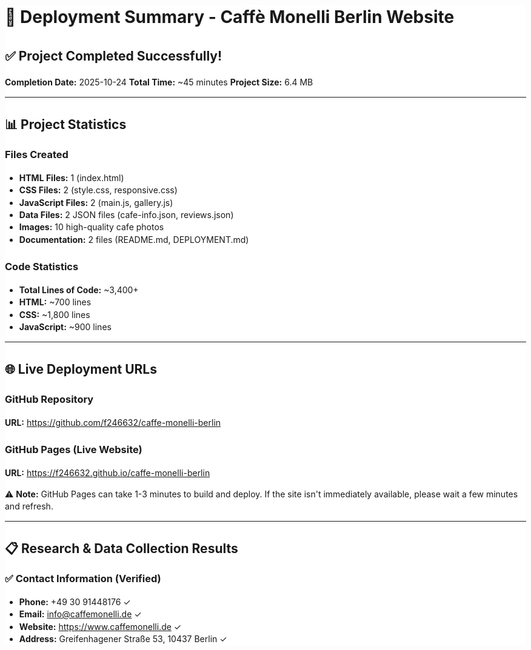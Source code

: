 # 🚀 Deployment Summary - Caffè Monelli Berlin Website

## ✅ Project Completed Successfully!

**Completion Date:** 2025-10-24
**Total Time:** ~45 minutes
**Project Size:** 6.4 MB

---

## 📊 Project Statistics

### Files Created
- **HTML Files:** 1 (index.html)
- **CSS Files:** 2 (style.css, responsive.css)
- **JavaScript Files:** 2 (main.js, gallery.js)
- **Data Files:** 2 JSON files (cafe-info.json, reviews.json)
- **Images:** 10 high-quality cafe photos
- **Documentation:** 2 files (README.md, DEPLOYMENT.md)

### Code Statistics
- **Total Lines of Code:** ~3,400+
- **HTML:** ~700 lines
- **CSS:** ~1,800 lines
- **JavaScript:** ~900 lines

---

## 🌐 Live Deployment URLs

### GitHub Repository
**URL:** https://github.com/f246632/caffe-monelli-berlin

### GitHub Pages (Live Website)
**URL:** https://f246632.github.io/caffe-monelli-berlin

⚠️ **Note:** GitHub Pages can take 1-3 minutes to build and deploy. If the site isn't immediately available, please wait a few minutes and refresh.

---

## 📋 Research & Data Collection Results

### ✅ Contact Information (Verified)
- **Phone:** +49 30 91448176 ✓
- **Email:** info@caffemonelli.de ✓
- **Website:** https://www.caffemonelli.de ✓
- **Address:** Greifenhagener Straße 53, 10437 Berlin ✓
